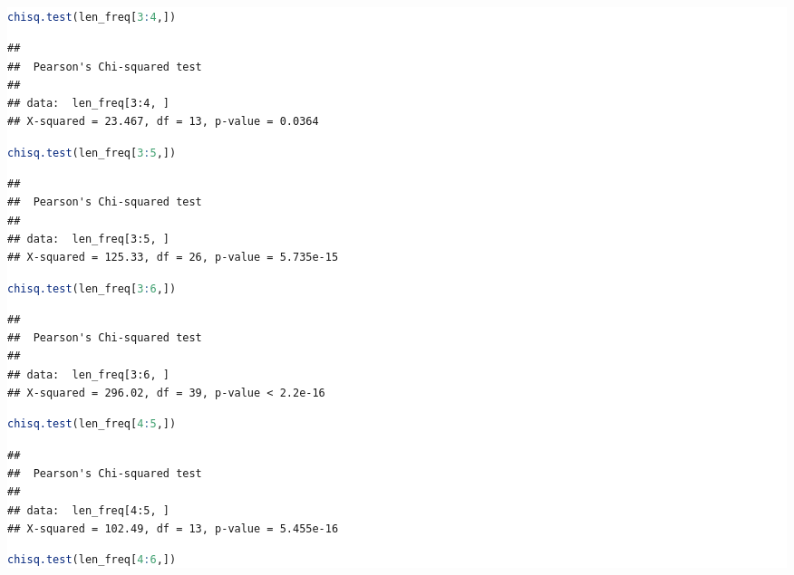 ``` r
chisq.test(len_freq[3:4,]) 
```

    ## 
    ##  Pearson's Chi-squared test
    ## 
    ## data:  len_freq[3:4, ]
    ## X-squared = 23.467, df = 13, p-value = 0.0364

``` r
chisq.test(len_freq[3:5,]) 
```

    ## 
    ##  Pearson's Chi-squared test
    ## 
    ## data:  len_freq[3:5, ]
    ## X-squared = 125.33, df = 26, p-value = 5.735e-15

``` r
chisq.test(len_freq[3:6,]) 
```

    ## 
    ##  Pearson's Chi-squared test
    ## 
    ## data:  len_freq[3:6, ]
    ## X-squared = 296.02, df = 39, p-value < 2.2e-16

``` r
chisq.test(len_freq[4:5,]) 
```

    ## 
    ##  Pearson's Chi-squared test
    ## 
    ## data:  len_freq[4:5, ]
    ## X-squared = 102.49, df = 13, p-value = 5.455e-16

``` r
chisq.test(len_freq[4:6,]) 
```
